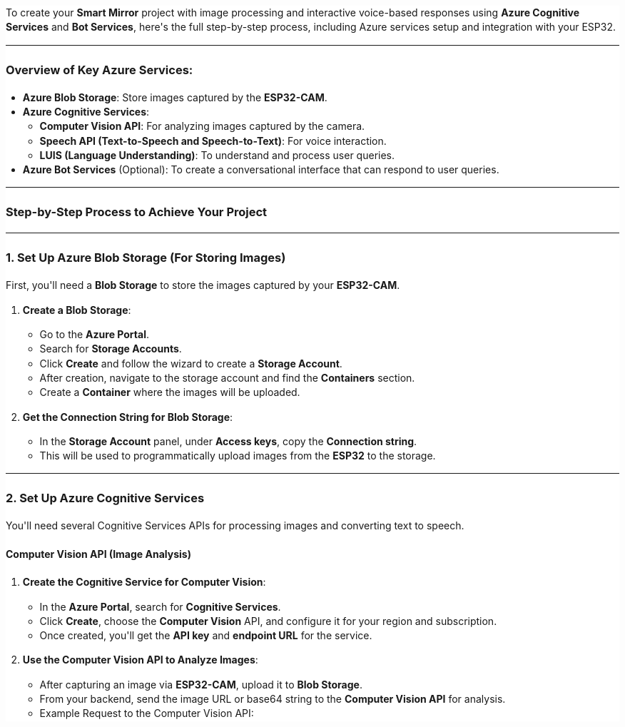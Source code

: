To create your **Smart Mirror** project with image processing and interactive voice-based responses using **Azure Cognitive Services** and **Bot Services**, here's the full step-by-step process, including Azure services setup and integration with your ESP32.

---

### Overview of Key Azure Services:

- **Azure Blob Storage**: Store images captured by the **ESP32-CAM**.
- **Azure Cognitive Services**:
    - **Computer Vision API**: For analyzing images captured by the camera.
    - **Speech API (Text-to-Speech and Speech-to-Text)**: For voice interaction.
    - **LUIS (Language Understanding)**: To understand and process user queries.
- **Azure Bot Services** (Optional): To create a conversational interface that can respond to user queries.

---

### **Step-by-Step Process to Achieve Your Project**

---

### **1. Set Up Azure Blob Storage (For Storing Images)**

First, you'll need a **Blob Storage** to store the images captured by your **ESP32-CAM**.

1. **Create a Blob Storage**:
    
    - Go to the **Azure Portal**.
    - Search for **Storage Accounts**.
    - Click **Create** and follow the wizard to create a **Storage Account**.
    - After creation, navigate to the storage account and find the **Containers** section.
    - Create a **Container** where the images will be uploaded.
2. **Get the Connection String for Blob Storage**:
    
    - In the **Storage Account** panel, under **Access keys**, copy the **Connection string**.
    - This will be used to programmatically upload images from the **ESP32** to the storage.

---

### **2. Set Up Azure Cognitive Services**

You'll need several Cognitive Services APIs for processing images and converting text to speech.

#### **Computer Vision API (Image Analysis)**

1. **Create the Cognitive Service for Computer Vision**:
    
    - In the **Azure Portal**, search for **Cognitive Services**.
    - Click **Create**, choose the **Computer Vision** API, and configure it for your region and subscription.
    - Once created, you'll get the **API key** and **endpoint URL** for the service.
2. **Use the Computer Vision API to Analyze Images**:
    
    - After capturing an image via **ESP32-CAM**, upload it to **Blob Storage**.
    - From your backend, send the image URL or base64 string to the **Computer Vision API** for analysis.
    - Example Request to the Computer Vision API:
        